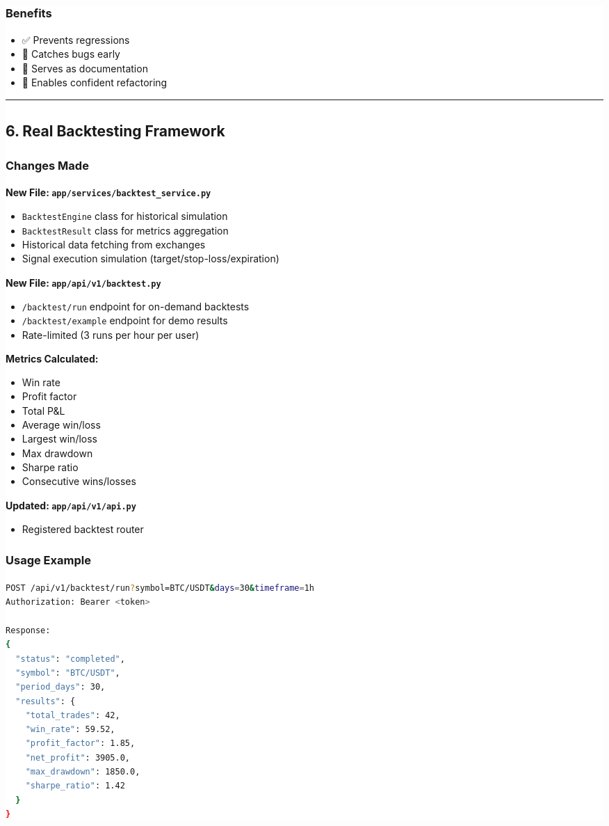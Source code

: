 ### Benefits
- ✅ Prevents regressions
- 🐛 Catches bugs early
- 📖 Serves as documentation
- 🚀 Enables confident refactoring

---

## 6. Real Backtesting Framework

### Changes Made

**New File: `app/services/backtest_service.py`**
- `BacktestEngine` class for historical simulation
- `BacktestResult` class for metrics aggregation
- Historical data fetching from exchanges
- Signal execution simulation (target/stop-loss/expiration)

**New File: `app/api/v1/backtest.py`**
- `/backtest/run` endpoint for on-demand backtests
- `/backtest/example` endpoint for demo results
- Rate-limited (3 runs per hour per user)

**Metrics Calculated:**
- Win rate
- Profit factor
- Total P&L
- Average win/loss
- Largest win/loss
- Max drawdown
- Sharpe ratio
- Consecutive wins/losses

**Updated: `app/api/v1/api.py`**
- Registered backtest router

### Usage Example

```bash
POST /api/v1/backtest/run?symbol=BTC/USDT&days=30&timeframe=1h
Authorization: Bearer <token>

Response:
{
  "status": "completed",
  "symbol": "BTC/USDT",
  "period_days": 30,
  "results": {
    "total_trades": 42,
    "win_rate": 59.52,
    "profit_factor": 1.85,
    "net_profit": 3905.0,
    "max_drawdown": 1850.0,
    "sharpe_ratio": 1.42
  }
}
```
